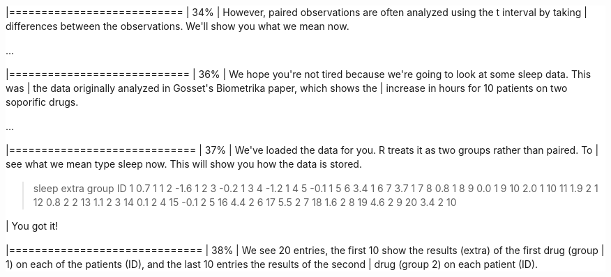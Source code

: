  |===========================                                                   |  34%
| However, paired observations are often analyzed using the t interval by taking
| differences between the observations. We'll show you what we mean now.

...

  |============================                                                  |  36%
| We hope you're not tired because we're going to look at some sleep data. This was
| the data originally analyzed in Gosset's Biometrika paper, which shows the
| increase in hours for 10 patients on two soporific drugs.

...

  |=============================                                                 |  37%
| We've loaded the data for you. R treats it as two groups rather than paired. To
| see what we mean type sleep now. This will show you how the data is stored.

> sleep
   extra group ID
1    0.7     1  1
2   -1.6     1  2
3   -0.2     1  3
4   -1.2     1  4
5   -0.1     1  5
6    3.4     1  6
7    3.7     1  7
8    0.8     1  8
9    0.0     1  9
10   2.0     1 10
11   1.9     2  1
12   0.8     2  2
13   1.1     2  3
14   0.1     2  4
15  -0.1     2  5
16   4.4     2  6
17   5.5     2  7
18   1.6     2  8
19   4.6     2  9
20   3.4     2 10

| You got it!

  |==============================                                                |  38%
| We see 20 entries, the first 10 show the results (extra) of the first drug (group
| 1) on each of the patients (ID), and the last 10 entries the results of the second
| drug (group 2) on each patient (ID).
